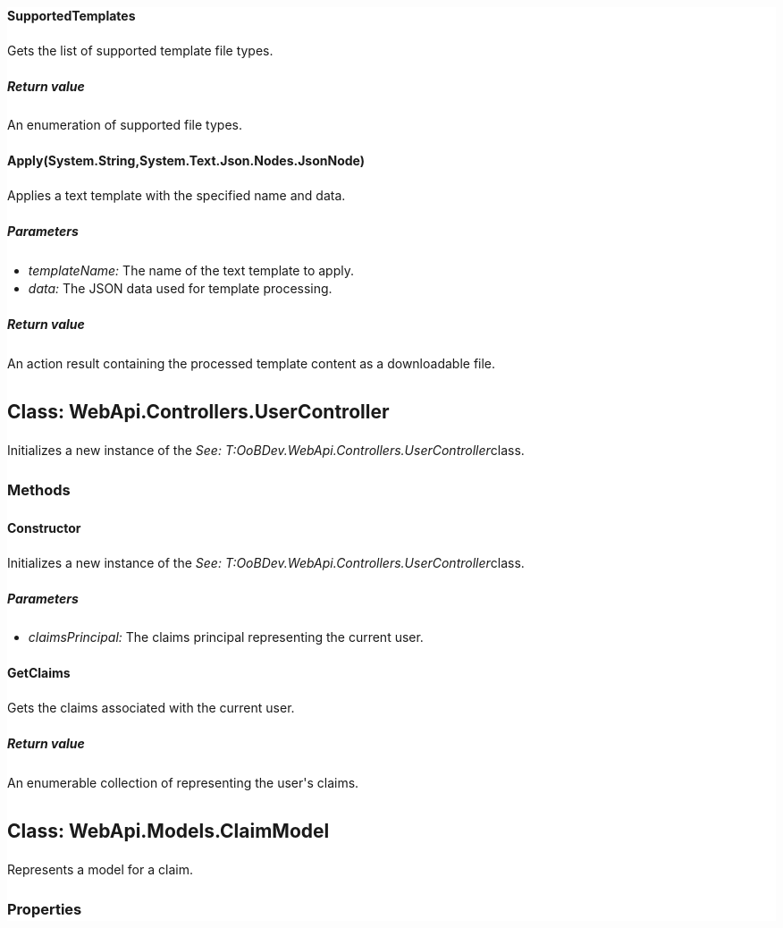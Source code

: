 


#### SupportedTemplates
Gets the list of supported template file types. 


##### Return value
An enumeration of supported file types.



#### Apply(System.String,System.Text.Json.Nodes.JsonNode)
Applies a text template with the specified name and data. 


##### Parameters
* *templateName:* The name of the text template to apply.
* *data:* The JSON data used for template processing.




##### Return value
An action result containing the processed template content as a downloadable file.



## Class: WebApi.Controllers.UserController
Initializes a new instance of the 
 *See: T:OoBDev.WebApi.Controllers.UserController*class. 

### Methods


#### Constructor
Initializes a new instance of the 
 *See: T:OoBDev.WebApi.Controllers.UserController*class. 


##### Parameters
* *claimsPrincipal:* The claims principal representing the current user.




#### GetClaims
Gets the claims associated with the current user. 


##### Return value
An enumerable collection of representing the user's claims.



## Class: WebApi.Models.ClaimModel
Represents a model for a claim. 

### Properties

